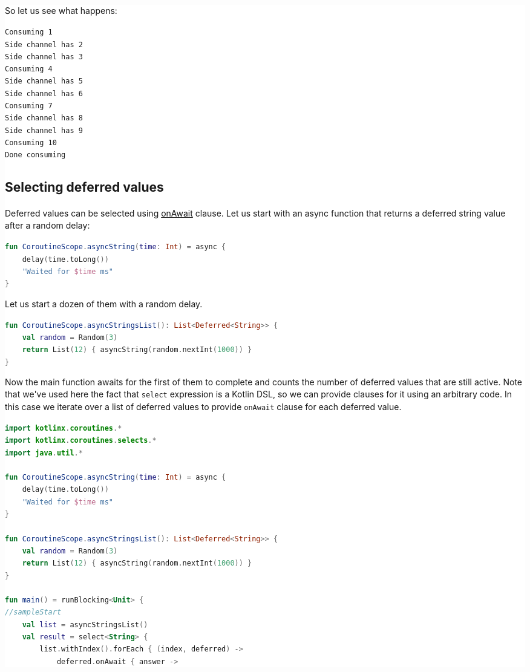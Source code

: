 So let us see what happens:
 
```text
Consuming 1
Side channel has 2
Side channel has 3
Consuming 4
Side channel has 5
Side channel has 6
Consuming 7
Side channel has 8
Side channel has 9
Consuming 10
Done consuming
```



## Selecting deferred values

Deferred values can be selected using [onAwait][Deferred.onAwait] clause. 
Let us start with an async function that returns a deferred string value after 
a random delay:

```kotlin
fun CoroutineScope.asyncString(time: Int) = async {
    delay(time.toLong())
    "Waited for $time ms"
}
```

Let us start a dozen of them with a random delay.

```kotlin
fun CoroutineScope.asyncStringsList(): List<Deferred<String>> {
    val random = Random(3)
    return List(12) { asyncString(random.nextInt(1000)) }
}
```

Now the main function awaits for the first of them to complete and counts the number of deferred values
that are still active. Note that we've used here the fact that `select` expression is a Kotlin DSL, 
so we can provide clauses for it using an arbitrary code. In this case we iterate over a list
of deferred values to provide `onAwait` clause for each deferred value.



```kotlin
import kotlinx.coroutines.*
import kotlinx.coroutines.selects.*
import java.util.*
    
fun CoroutineScope.asyncString(time: Int) = async {
    delay(time.toLong())
    "Waited for $time ms"
}

fun CoroutineScope.asyncStringsList(): List<Deferred<String>> {
    val random = Random(3)
    return List(12) { asyncString(random.nextInt(1000)) }
}

fun main() = runBlocking<Unit> {
//sampleStart
    val list = asyncStringsList()
    val result = select<String> {
        list.withIndex().forEach { (index, deferred) ->
            deferred.onAwait { answer ->
```

[//]: # (title: Select expression \(experimental\))
[Deferred.onAwait]: https://kotlinlang.org/api/kotlinx.coroutines/kotlinx-coroutines-core/kotlinx.coroutines/-deferred/on-await.html
[ReceiveChannel.receive]: https://kotlinlang.org/api/kotlinx.coroutines/kotlinx-coroutines-core/kotlinx.coroutines.channels/-receive-channel/receive.html
[ReceiveChannel.onReceive]: https://kotlinlang.org/api/kotlinx.coroutines/kotlinx-coroutines-core/kotlinx.coroutines.channels/-receive-channel/on-receive.html
[ReceiveChannel.onReceiveCatching]: https://kotlinlang.org/api/kotlinx.coroutines/kotlinx-coroutines-core/kotlinx.coroutines.channels/-receive-channel/on-receive-catching.html
[SendChannel.send]: https://kotlinlang.org/api/kotlinx.coroutines/kotlinx-coroutines-core/kotlinx.coroutines.channels/-send-channel/send.html
[SendChannel.onSend]: https://kotlinlang.org/api/kotlinx.coroutines/kotlinx-coroutines-core/kotlinx.coroutines.channels/-send-channel/on-send.html
[select]: https://kotlinlang.org/api/kotlinx.coroutines/kotlinx-coroutines-core/kotlinx.coroutines.selects/select.html